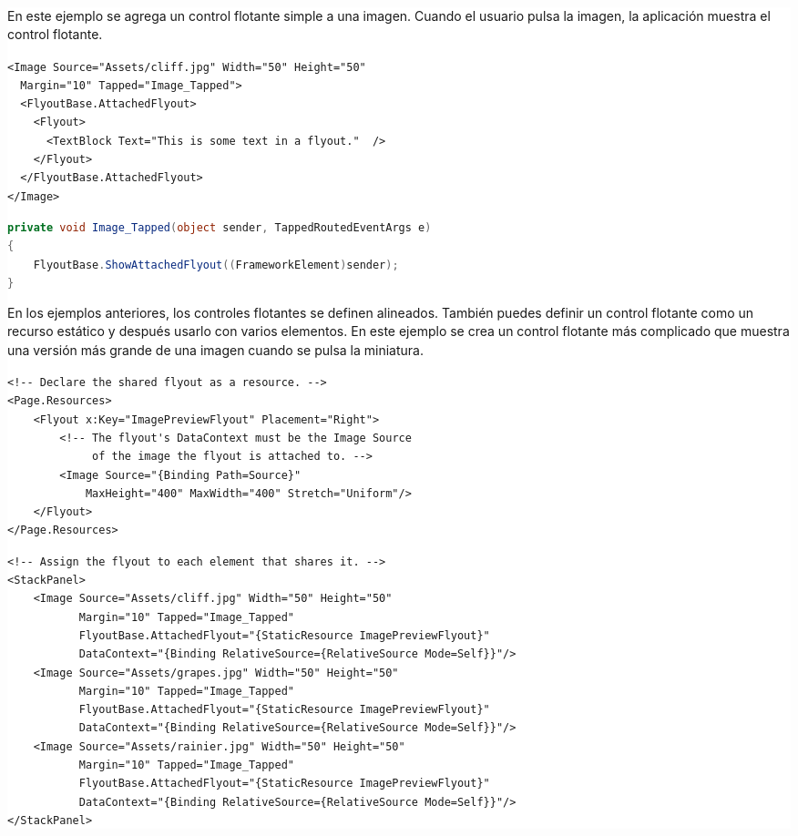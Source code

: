 En este ejemplo se agrega un control flotante simple a una imagen. Cuando el usuario pulsa la imagen, la aplicación muestra el control flotante.

````xaml
<Image Source="Assets/cliff.jpg" Width="50" Height="50"
  Margin="10" Tapped="Image_Tapped">
  <FlyoutBase.AttachedFlyout>
    <Flyout>
      <TextBlock Text="This is some text in a flyout."  />
    </Flyout>
  </FlyoutBase.AttachedFlyout>
</Image>
````

````csharp
private void Image_Tapped(object sender, TappedRoutedEventArgs e)
{
    FlyoutBase.ShowAttachedFlyout((FrameworkElement)sender);
}
````

En los ejemplos anteriores, los controles flotantes se definen alineados. También puedes definir un control flotante como un recurso estático y después usarlo con varios elementos. En este ejemplo se crea un control flotante más complicado que muestra una versión más grande de una imagen cuando se pulsa la miniatura.

````xaml
<!-- Declare the shared flyout as a resource. -->
<Page.Resources>
    <Flyout x:Key="ImagePreviewFlyout" Placement="Right">
        <!-- The flyout's DataContext must be the Image Source
             of the image the flyout is attached to. -->
        <Image Source="{Binding Path=Source}"
            MaxHeight="400" MaxWidth="400" Stretch="Uniform"/>
    </Flyout>
</Page.Resources>
````

````xaml
<!-- Assign the flyout to each element that shares it. -->
<StackPanel>
    <Image Source="Assets/cliff.jpg" Width="50" Height="50"
           Margin="10" Tapped="Image_Tapped"
           FlyoutBase.AttachedFlyout="{StaticResource ImagePreviewFlyout}"
           DataContext="{Binding RelativeSource={RelativeSource Mode=Self}}"/>
    <Image Source="Assets/grapes.jpg" Width="50" Height="50"
           Margin="10" Tapped="Image_Tapped"
           FlyoutBase.AttachedFlyout="{StaticResource ImagePreviewFlyout}"
           DataContext="{Binding RelativeSource={RelativeSource Mode=Self}}"/>
    <Image Source="Assets/rainier.jpg" Width="50" Height="50"
           Margin="10" Tapped="Image_Tapped"
           FlyoutBase.AttachedFlyout="{StaticResource ImagePreviewFlyout}"
           DataContext="{Binding RelativeSource={RelativeSource Mode=Self}}"/>
</StackPanel>
````
